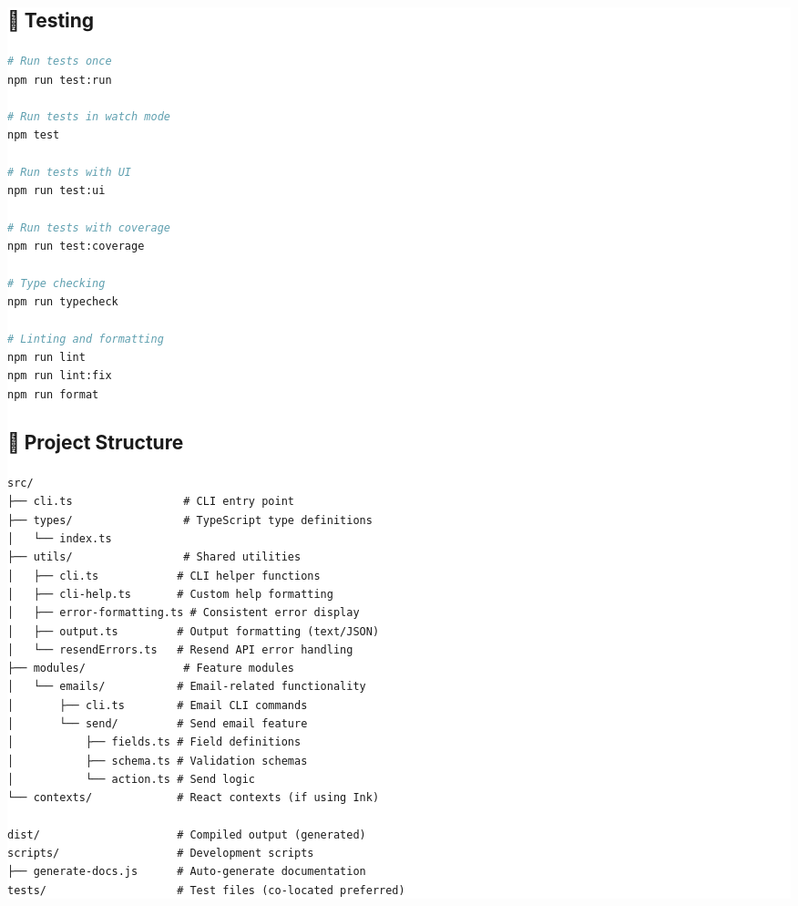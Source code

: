 ## 🧪 Testing

```bash
# Run tests once
npm run test:run

# Run tests in watch mode
npm test

# Run tests with UI
npm run test:ui

# Run tests with coverage
npm run test:coverage

# Type checking
npm run typecheck

# Linting and formatting
npm run lint
npm run lint:fix
npm run format
```

## 📁 Project Structure

```
src/
├── cli.ts                 # CLI entry point
├── types/                 # TypeScript type definitions
│   └── index.ts
├── utils/                 # Shared utilities
│   ├── cli.ts            # CLI helper functions
│   ├── cli-help.ts       # Custom help formatting
│   ├── error-formatting.ts # Consistent error display
│   ├── output.ts         # Output formatting (text/JSON)
│   └── resendErrors.ts   # Resend API error handling
├── modules/               # Feature modules
│   └── emails/           # Email-related functionality
│       ├── cli.ts        # Email CLI commands
│       └── send/         # Send email feature
│           ├── fields.ts # Field definitions
│           ├── schema.ts # Validation schemas
│           └── action.ts # Send logic
└── contexts/             # React contexts (if using Ink)

dist/                     # Compiled output (generated)
scripts/                  # Development scripts
├── generate-docs.js      # Auto-generate documentation
tests/                    # Test files (co-located preferred)
```
